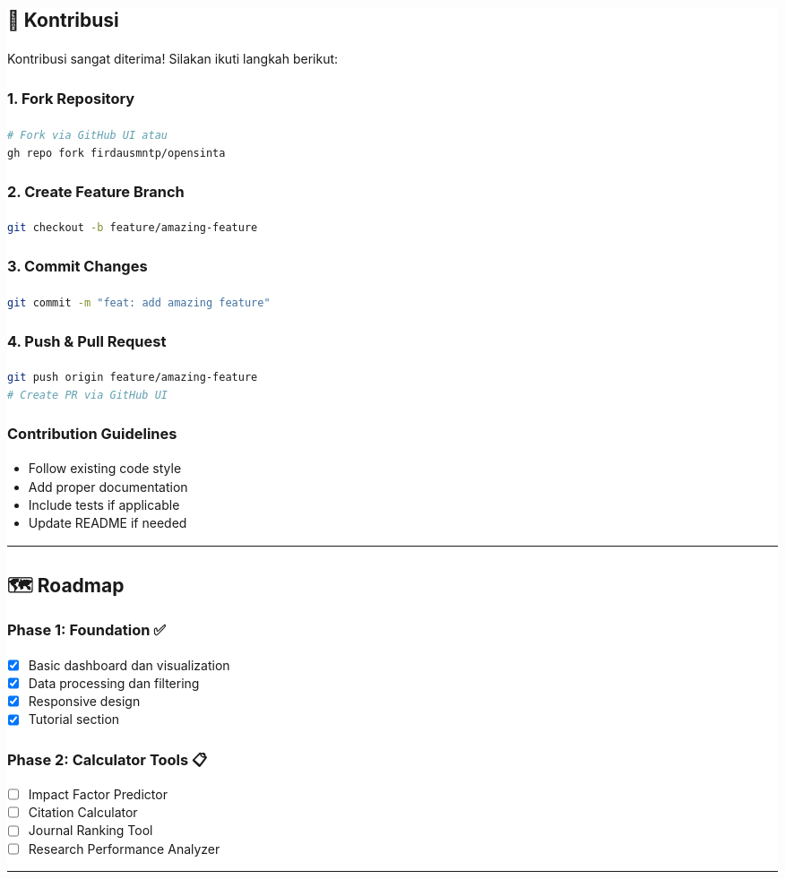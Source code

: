 ## 🤝 Kontribusi

Kontribusi sangat diterima! Silakan ikuti langkah berikut:

### 1. **Fork Repository**

```bash
# Fork via GitHub UI atau
gh repo fork firdausmntp/opensinta
```

### 2. **Create Feature Branch**

```bash
git checkout -b feature/amazing-feature
```

### 3. **Commit Changes**

```bash
git commit -m "feat: add amazing feature"
```

### 4. **Push & Pull Request**

```bash
git push origin feature/amazing-feature
# Create PR via GitHub UI
```

### **Contribution Guidelines**

- Follow existing code style
- Add proper documentation
- Include tests if applicable
- Update README if needed

---

## 🗺️ Roadmap

### **Phase 1: Foundation** ✅

- [x] Basic dashboard dan visualization
- [x] Data processing dan filtering
- [x] Responsive design
- [x] Tutorial section

### **Phase 2: Calculator Tools** 📋

- [ ] Impact Factor Predictor
- [ ] Citation Calculator
- [ ] Journal Ranking Tool
- [ ] Research Performance Analyzer

---